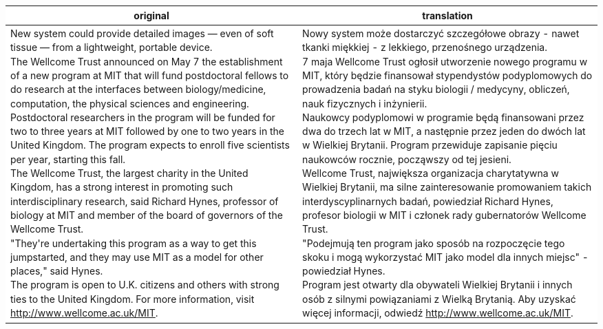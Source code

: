 | original | translation |
|----------|-------------|
| New system could provide detailed images — even of soft tissue — from a lightweight, portable device.<br/>The Wellcome Trust announced on May 7 the establishment of a new program at MIT that will fund postdoctoral fellows to do research at the interfaces between biology/medicine, computation, the physical sciences and engineering.<br/>Postdoctoral researchers in the program will be funded for two to three years at MIT followed by one to two years in the United Kingdom. The program expects to enroll five scientists per year, starting this fall.<br/>The Wellcome Trust, the largest charity in the United Kingdom, has a strong interest in promoting such interdisciplinary research, said Richard Hynes, professor of biology at MIT and member of the board of governors of the Wellcome Trust.<br/>"They're undertaking this program as a way to get this jumpstarted, and they may use MIT as a model for other places," said Hynes.<br/>The program is open to U.K. citizens and others with strong ties to the United Kingdom. For more information, visit http://www.wellcome.ac.uk/MIT. | Nowy system może dostarczyć szczegółowe obrazy - nawet tkanki miękkiej - z lekkiego, przenośnego urządzenia.<br/>7 maja Wellcome Trust ogłosił utworzenie nowego programu w MIT, który będzie finansował stypendystów podyplomowych do prowadzenia badań na styku biologii / medycyny, obliczeń, nauk fizycznych i inżynierii.<br/>Naukowcy podyplomowi w programie będą finansowani przez dwa do trzech lat w MIT, a następnie przez jeden do dwóch lat w Wielkiej Brytanii. Program przewiduje zapisanie pięciu naukowców rocznie, począwszy od tej jesieni.<br/>Wellcome Trust, największa organizacja charytatywna w Wielkiej Brytanii, ma silne zainteresowanie promowaniem takich interdyscyplinarnych badań, powiedział Richard Hynes, profesor biologii w MIT i członek rady gubernatorów Wellcome Trust.<br/>"Podejmują ten program jako sposób na rozpoczęcie tego skoku i mogą wykorzystać MIT jako model dla innych miejsc" - powiedział Hynes.<br/>Program jest otwarty dla obywateli Wielkiej Brytanii i innych osób z silnymi powiązaniami z Wielką Brytanią. Aby uzyskać więcej informacji, odwiedź http://www.wellcome.ac.uk/MIT. |